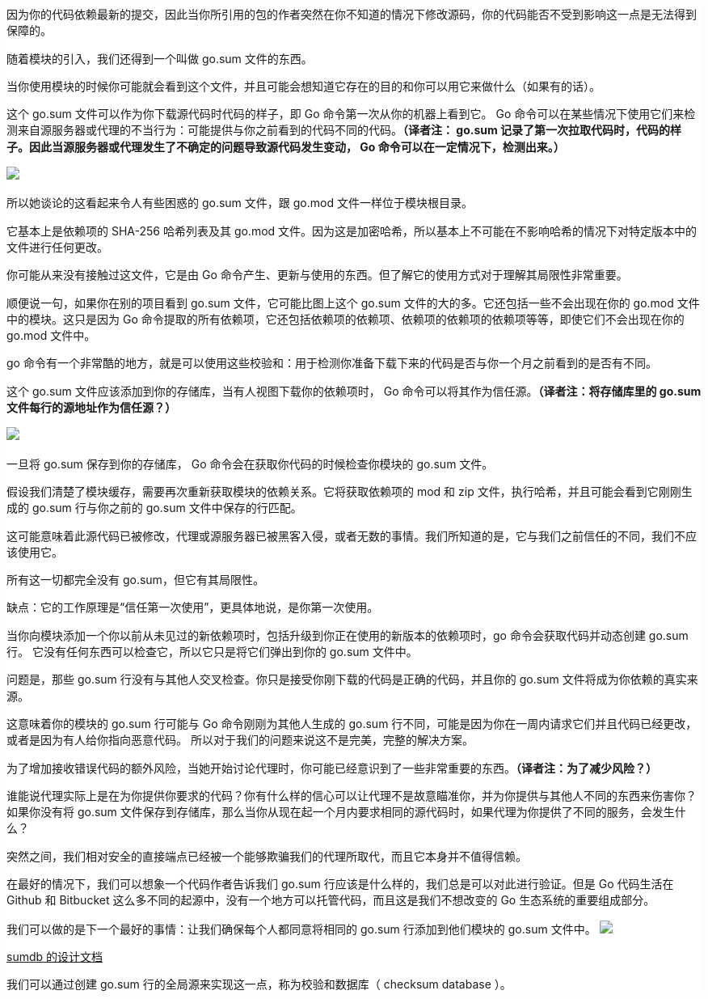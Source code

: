 因为你的代码依赖最新的提交，因此当你所引用的包的作者突然在你不知道的情况下修改源码，你的代码能否不受到影响这一点是无法得到保障的。

随着模块的引入，我们还得到一个叫做 go.sum 文件的东西。

当你使用模块的时候你可能就会看到这个文件，并且可能会想知道它存在的目的和你可以用它来做什么（如果有的话）。

这个 go.sum 文件可以作为你下载源代码时代码的样子，即 Go 命令第一次从你的机器上看到它。 Go 命令可以在某些情况下使用它们来检测来自源服务器或代理的不当行为：可能提供与你之前看到的代码不同的代码。**（译者注： go.sum 记录了第一次拉取代码时，代码的样子。因此当源服务器或代理发生了不确定的问题导致源代码发生变动， Go 命令可以在一定情况下，检测出来。）**

![](https://raw.githubusercontent.com/studygolang/gctt-images/master/module-life-of-query/go-module-proxy-life-of-a-query-51.png)

所以她谈论的这看起来令人有些困惑的 go.sum 文件，跟 go.mod 文件一样位于模块根目录。

它基本上是依赖项的 SHA-256 哈希列表及其 go.mod 文件。因为这是加密哈希，所以基本上不可能在不影响哈希的情况下对特定版本中的文件进行任何更改。

你可能从来没有接触过这文件，它是由 Go 命令产生、更新与使用的东西。但了解它的使用方式对于理解其局限性非常重要。

顺便说一句，如果你在别的项目看到 go.sum 文件，它可能比图上这个 go.sum 文件的大的多。它还包括一些不会出现在你的 go.mod 文件中的模块。这只是因为 Go 命令提取的所有依赖项，它还包括依赖项的依赖项、依赖项的依赖项的依赖项等等，即使它们不会出现在你的 go.mod 文件中。

go 命令有一个非常酷的地方，就是可以使用这些校验和：用于检测你准备下载下来的代码是否与你一个月之前看到的是否有不同。

这个 go.sum 文件应该添加到你的存储库，当有人视图下载你的依赖项时， Go 命令可以将其作为信任源。**（译者注：将存储库里的 go.sum 文件每行的源地址作为信任源？）**

![](https://raw.githubusercontent.com/studygolang/gctt-images/master/module-life-of-query/go-module-proxy-life-of-a-query-53.png)

一旦将 go.sum 保存到你的存储库， Go 命令会在获取你代码的时候检查你模块的 go.sum 文件。

假设我们清楚了模块缓存，需要再次重新获取模块的依赖关系。它将获取依赖项的 mod 和 zip 文件，执行哈希，并且可能会看到它刚刚生成的 go.sum 行与你之前的 go.sum 文件中保存的行匹配。

这可能意味着此源代码已被修改，代理或源服务器已被黑客入侵，或者无数的事情。我们所知道的是，它与我们之前信任的不同，我们不应该使用它。

所有这一切都完全没有 go.sum，但它有其局限性。

缺点：它的工作原理是“信任第一次使用”，更具体地说，是你第一次使用。

当你向模块添加一个你以前从未见过的新依赖项时，包括升级到你正在使用的新版本的依赖项时，go 命令会获取代码并动态创建 go.sum 行。 它没有任何东西可以检查它，所以它只是将它们弹出到你的 go.sum 文件中。

问题是，那些 go.sum 行没有与其他人交叉检查。你只是接受你刚下载的代码是正确的代码，并且你的 go.sum 文件将成为你依赖的真实来源。

这意味着你的模块的 go.sum 行可能与 Go 命令刚刚为其他人生成的 go.sum 行不同，可能是因为你在一周内请求它们并且代码已经更改，或者是因为有人给你指向恶意代码。 所以对于我们的问题来说这不是完美，完整的解决方案。

为了增加接收错误代码的额外风险，当她开始讨论代理时，你可能已经意识到了一些非常重要的东西。**（译者注：为了减少风险？）**

谁能说代理实际上是在为你提供你要求的代码？你有什么样的信心可以让代理不是故意瞄准你，并为你提供与其他人不同的东西来伤害你？如果你没有将 go.sum 文件保存到存储库，那么当你从现在起一个月内要求相同的源代码时，如果代理为你提供了不同的服务，会发生什么？

突然之间，我们相对安全的直接端点已经被一个能够欺骗我们的代理所取代，而且它本身并不值得信赖。

在最好的情况下，我们可以想象一个代码作者告诉我们 go.sum 行应该是什么样的，我们总是可以对此进行验证。但是 Go 代码生活在 Github 和 Bitbucket 这么多不同的起源中，没有一个地方可以托管代码，而且这是我们不想改变的 Go 生态系统的重要组成部分。

我们可以做的是下一个最好的事情：让我们确保每个人都同意将相同的 go.sum 行添加到他们模块的 go.sum 文件中。
![](https://raw.githubusercontent.com/studygolang/gctt-images/master/module-life-of-query/go-module-proxy-life-of-a-query-58.png)

[sumdb 的设计文档](https://go.googlesource.com/proposal/+/master/design/25530-sumdb.md)

我们可以通过创建 go.sum 行的全局源来实现这一点，称为校验和数据库（ checksum database ）。
